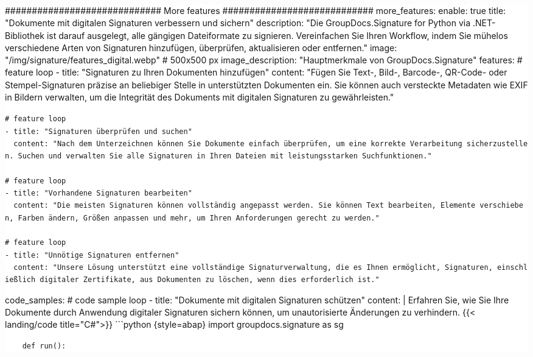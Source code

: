 ############################# More features ############################
more_features:
  enable: true
  title: "Dokumente mit digitalen Signaturen verbessern und sichern"
  description: "Die GroupDocs.Signature for Python via .NET-Bibliothek ist darauf ausgelegt, alle gängigen Dateiformate zu signieren. Vereinfachen Sie Ihren Workflow, indem Sie mühelos verschiedene Arten von Signaturen hinzufügen, überprüfen, aktualisieren oder entfernen."
  image: "/img/signature/features_digital.webp" # 500x500 px
  image_description: "Hauptmerkmale von GroupDocs.Signature"
  features:
    # feature loop
    - title: "Signaturen zu Ihren Dokumenten hinzufügen"
      content: "Fügen Sie Text-, Bild-, Barcode-, QR-Code- oder Stempel-Signaturen präzise an beliebiger Stelle in unterstützten Dokumenten ein. Sie können auch versteckte Metadaten wie EXIF in Bildern verwalten, um die Integrität des Dokuments mit digitalen Signaturen zu gewährleisten."

    # feature loop
    - title: "Signaturen überprüfen und suchen"
      content: "Nach dem Unterzeichnen können Sie Dokumente einfach überprüfen, um eine korrekte Verarbeitung sicherzustellen. Suchen und verwalten Sie alle Signaturen in Ihren Dateien mit leistungsstarken Suchfunktionen."

    # feature loop
    - title: "Vorhandene Signaturen bearbeiten"
      content: "Die meisten Signaturen können vollständig angepasst werden. Sie können Text bearbeiten, Elemente verschieben, Farben ändern, Größen anpassen und mehr, um Ihren Anforderungen gerecht zu werden."

    # feature loop
    - title: "Unnötige Signaturen entfernen"
      content: "Unsere Lösung unterstützt eine vollständige Signaturverwaltung, die es Ihnen ermöglicht, Signaturen, einschließlich digitaler Zertifikate, aus Dokumenten zu löschen, wenn dies erforderlich ist."
      
  code_samples:
    # code sample loop
    - title: "Dokumente mit digitalen Signaturen schützen"
      content: |
        Erfahren Sie, wie Sie Ihre Dokumente durch Anwendung digitaler Signaturen sichern können, um unautorisierte Änderungen zu verhindern.
        {{< landing/code title="C#">}}
        ```python {style=abap}
        import groupdocs.signature as sg

        def run():
